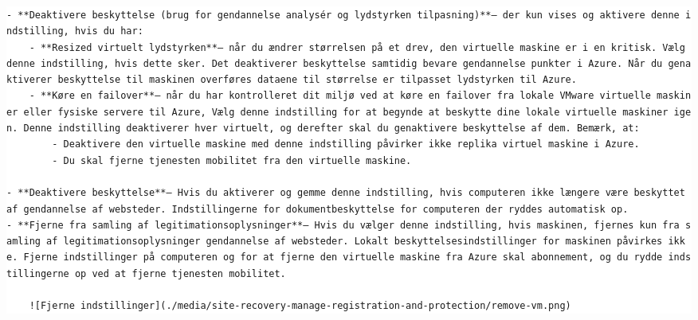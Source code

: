     - **Deaktivere beskyttelse (brug for gendannelse analysér og lydstyrken tilpasning)**– der kun vises og aktivere denne indstilling, hvis du har:
        - **Resized virtuelt lydstyrken**– når du ændrer størrelsen på et drev, den virtuelle maskine er i en kritisk. Vælg denne indstilling, hvis dette sker. Det deaktiverer beskyttelse samtidig bevare gendannelse punkter i Azure. Når du genaktiverer beskyttelse til maskinen overføres dataene til størrelse er tilpasset lydstyrken til Azure.
        - **Køre en failover**– når du har kontrolleret dit miljø ved at køre en failover fra lokale VMware virtuelle maskiner eller fysiske servere til Azure, Vælg denne indstilling for at begynde at beskytte dine lokale virtuelle maskiner igen. Denne indstilling deaktiverer hver virtuelt, og derefter skal du genaktivere beskyttelse af dem. Bemærk, at:
            - Deaktivere den virtuelle maskine med denne indstilling påvirker ikke replika virtuel maskine i Azure.
            - Du skal fjerne tjenesten mobilitet fra den virtuelle maskine.
    
    - **Deaktivere beskyttelse**– Hvis du aktiverer og gemme denne indstilling, hvis computeren ikke længere være beskyttet af gendannelse af websteder. Indstillingerne for dokumentbeskyttelse for computeren der ryddes automatisk op.
    - **Fjerne fra samling af legitimationsoplysninger**– Hvis du vælger denne indstilling, hvis maskinen, fjernes kun fra samling af legitimationsoplysninger gendannelse af websteder. Lokalt beskyttelsesindstillinger for maskinen påvirkes ikke. Fjerne indstillinger på computeren og for at fjerne den virtuelle maskine fra Azure skal abonnement, og du rydde indstillingerne op ved at fjerne tjenesten mobilitet.
    
        ![Fjerne indstillinger](./media/site-recovery-manage-registration-and-protection/remove-vm.png)

















